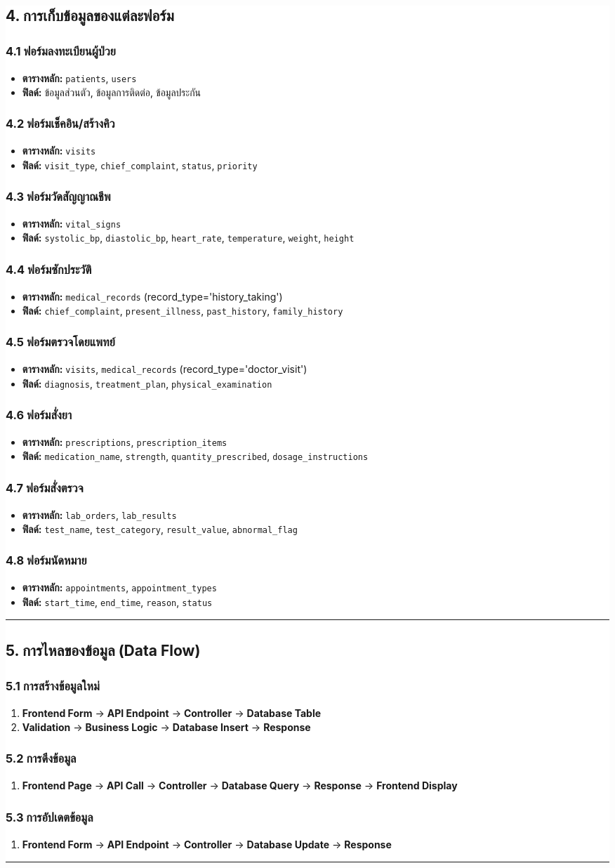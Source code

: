 
## 4. การเก็บข้อมูลของแต่ละฟอร์ม

### 4.1 ฟอร์มลงทะเบียนผู้ป่วย
- **ตารางหลัก:** `patients`, `users`
- **ฟิลด์:** ข้อมูลส่วนตัว, ข้อมูลการติดต่อ, ข้อมูลประกัน

### 4.2 ฟอร์มเช็คอิน/สร้างคิว
- **ตารางหลัก:** `visits`
- **ฟิลด์:** `visit_type`, `chief_complaint`, `status`, `priority`

### 4.3 ฟอร์มวัดสัญญาณชีพ
- **ตารางหลัก:** `vital_signs`
- **ฟิลด์:** `systolic_bp`, `diastolic_bp`, `heart_rate`, `temperature`, `weight`, `height`

### 4.4 ฟอร์มซักประวัติ
- **ตารางหลัก:** `medical_records` (record_type='history_taking')
- **ฟิลด์:** `chief_complaint`, `present_illness`, `past_history`, `family_history`

### 4.5 ฟอร์มตรวจโดยแพทย์
- **ตารางหลัก:** `visits`, `medical_records` (record_type='doctor_visit')
- **ฟิลด์:** `diagnosis`, `treatment_plan`, `physical_examination`

### 4.6 ฟอร์มสั่งยา
- **ตารางหลัก:** `prescriptions`, `prescription_items`
- **ฟิลด์:** `medication_name`, `strength`, `quantity_prescribed`, `dosage_instructions`

### 4.7 ฟอร์มสั่งตรวจ
- **ตารางหลัก:** `lab_orders`, `lab_results`
- **ฟิลด์:** `test_name`, `test_category`, `result_value`, `abnormal_flag`

### 4.8 ฟอร์มนัดหมาย
- **ตารางหลัก:** `appointments`, `appointment_types`
- **ฟิลด์:** `start_time`, `end_time`, `reason`, `status`

---

## 5. การไหลของข้อมูล (Data Flow)

### 5.1 การสร้างข้อมูลใหม่
1. **Frontend Form** → **API Endpoint** → **Controller** → **Database Table**
2. **Validation** → **Business Logic** → **Database Insert** → **Response**

### 5.2 การดึงข้อมูล
1. **Frontend Page** → **API Call** → **Controller** → **Database Query** → **Response** → **Frontend Display**

### 5.3 การอัปเดตข้อมูล
1. **Frontend Form** → **API Endpoint** → **Controller** → **Database Update** → **Response**

---